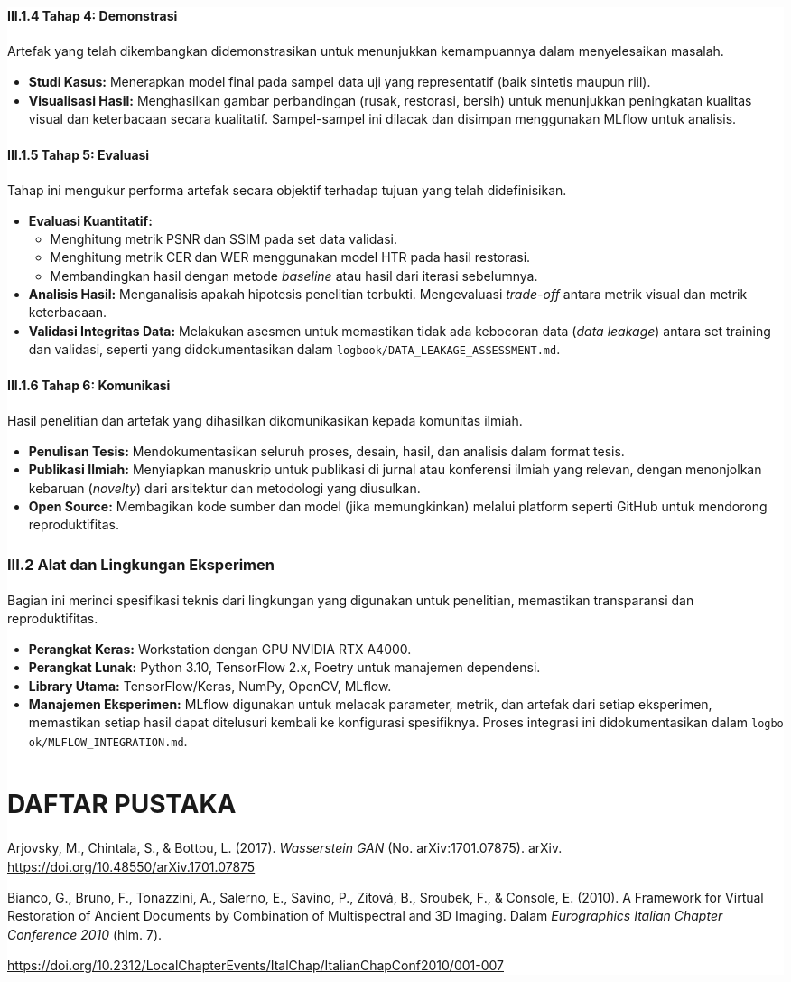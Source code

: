 #### **III.1.4 Tahap 4: Demonstrasi**
Artefak yang telah dikembangkan didemonstrasikan untuk menunjukkan kemampuannya dalam menyelesaikan masalah.
*   **Studi Kasus:** Menerapkan model final pada sampel data uji yang representatif (baik sintetis maupun riil).
*   **Visualisasi Hasil:** Menghasilkan gambar perbandingan (rusak, restorasi, bersih) untuk menunjukkan peningkatan kualitas visual dan keterbacaan secara kualitatif. Sampel-sampel ini dilacak dan disimpan menggunakan MLflow untuk analisis.

#### **III.1.5 Tahap 5: Evaluasi**
Tahap ini mengukur performa artefak secara objektif terhadap tujuan yang telah didefinisikan.
*   **Evaluasi Kuantitatif:**
    *   Menghitung metrik PSNR dan SSIM pada set data validasi.
    *   Menghitung metrik CER dan WER menggunakan model HTR pada hasil restorasi.
    *   Membandingkan hasil dengan metode *baseline* atau hasil dari iterasi sebelumnya.
*   **Analisis Hasil:** Menganalisis apakah hipotesis penelitian terbukti. Mengevaluasi *trade-off* antara metrik visual dan metrik keterbacaan.
*   **Validasi Integritas Data:** Melakukan asesmen untuk memastikan tidak ada kebocoran data (*data leakage*) antara set training dan validasi, seperti yang didokumentasikan dalam `logbook/DATA_LEAKAGE_ASSESSMENT.md`.

#### **III.1.6 Tahap 6: Komunikasi**
Hasil penelitian dan artefak yang dihasilkan dikomunikasikan kepada komunitas ilmiah.
*   **Penulisan Tesis:** Mendokumentasikan seluruh proses, desain, hasil, dan analisis dalam format tesis.
*   **Publikasi Ilmiah:** Menyiapkan manuskrip untuk publikasi di jurnal atau konferensi ilmiah yang relevan, dengan menonjolkan kebaruan (*novelty*) dari arsitektur dan metodologi yang diusulkan.
*   **Open Source:** Membagikan kode sumber dan model (jika memungkinkan) melalui platform seperti GitHub untuk mendorong reproduktifitas.

### **III.2 Alat dan Lingkungan Eksperimen**
Bagian ini merinci spesifikasi teknis dari lingkungan yang digunakan untuk penelitian, memastikan transparansi dan reproduktifitas.
*   **Perangkat Keras:** Workstation dengan GPU NVIDIA RTX A4000.
*   **Perangkat Lunak:** Python 3.10, TensorFlow 2.x, Poetry untuk manajemen dependensi.
*   **Library Utama:** TensorFlow/Keras, NumPy, OpenCV, MLflow.
*   **Manajemen Eksperimen:** MLflow digunakan untuk melacak parameter, metrik, dan artefak dari setiap eksperimen, memastikan setiap hasil dapat ditelusuri kembali ke konfigurasi spesifiknya. Proses integrasi ini didokumentasikan dalam `logbook/MLFLOW_INTEGRATION.md`.

# **DAFTAR PUSTAKA**

Arjovsky, M., Chintala, S., & Bottou, L. (2017). *Wasserstein GAN* (No. arXiv:1701.07875). arXiv. https://doi.org/10.48550/arXiv.1701.07875

Bianco, G., Bruno, F., Tonazzini, A., Salerno, E., Savino, P., Zitová, B., Sroubek, F., & Console, E. (2010). A Framework for Virtual Restoration of Ancient Documents by Combination of Multispectral and 3D Imaging. Dalam *Eurographics Italian Chapter Conference 2010* (hlm. 7).

https://doi.org/10.2312/LocalChapterEvents/ItalChap/ItalianChapConf2010/001-007
